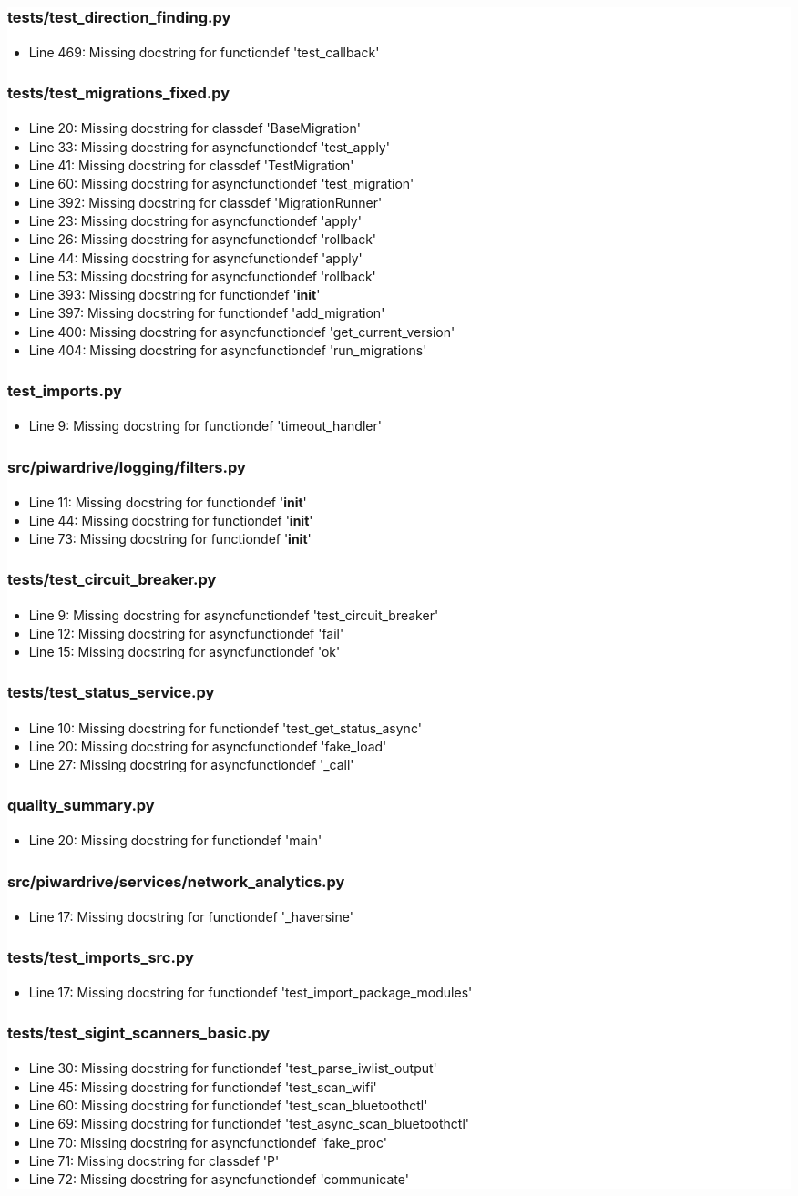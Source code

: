 ### tests/test_direction_finding.py
- Line 469: Missing docstring for functiondef 'test_callback'

### tests/test_migrations_fixed.py
- Line 20: Missing docstring for classdef 'BaseMigration'
- Line 33: Missing docstring for asyncfunctiondef 'test_apply'
- Line 41: Missing docstring for classdef 'TestMigration'
- Line 60: Missing docstring for asyncfunctiondef 'test_migration'
- Line 392: Missing docstring for classdef 'MigrationRunner'
- Line 23: Missing docstring for asyncfunctiondef 'apply'
- Line 26: Missing docstring for asyncfunctiondef 'rollback'
- Line 44: Missing docstring for asyncfunctiondef 'apply'
- Line 53: Missing docstring for asyncfunctiondef 'rollback'
- Line 393: Missing docstring for functiondef '__init__'
- Line 397: Missing docstring for functiondef 'add_migration'
- Line 400: Missing docstring for asyncfunctiondef 'get_current_version'
- Line 404: Missing docstring for asyncfunctiondef 'run_migrations'

### test_imports.py
- Line 9: Missing docstring for functiondef 'timeout_handler'

### src/piwardrive/logging/filters.py
- Line 11: Missing docstring for functiondef '__init__'
- Line 44: Missing docstring for functiondef '__init__'
- Line 73: Missing docstring for functiondef '__init__'

### tests/test_circuit_breaker.py
- Line 9: Missing docstring for asyncfunctiondef 'test_circuit_breaker'
- Line 12: Missing docstring for asyncfunctiondef 'fail'
- Line 15: Missing docstring for asyncfunctiondef 'ok'

### tests/test_status_service.py
- Line 10: Missing docstring for functiondef 'test_get_status_async'
- Line 20: Missing docstring for asyncfunctiondef 'fake_load'
- Line 27: Missing docstring for asyncfunctiondef '_call'

### quality_summary.py
- Line 20: Missing docstring for functiondef 'main'

### src/piwardrive/services/network_analytics.py
- Line 17: Missing docstring for functiondef '_haversine'

### tests/test_imports_src.py
- Line 17: Missing docstring for functiondef 'test_import_package_modules'

### tests/test_sigint_scanners_basic.py
- Line 30: Missing docstring for functiondef 'test_parse_iwlist_output'
- Line 45: Missing docstring for functiondef 'test_scan_wifi'
- Line 60: Missing docstring for functiondef 'test_scan_bluetoothctl'
- Line 69: Missing docstring for functiondef 'test_async_scan_bluetoothctl'
- Line 70: Missing docstring for asyncfunctiondef 'fake_proc'
- Line 71: Missing docstring for classdef 'P'
- Line 72: Missing docstring for asyncfunctiondef 'communicate'
